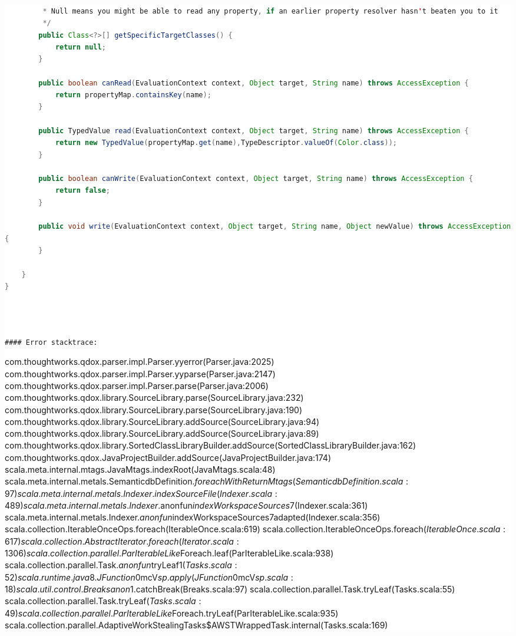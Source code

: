 ```java
		 * Null means you might be able to read any property, if an earlier property resolver hasn't beaten you to it
		 */
		public Class<?>[] getSpecificTargetClasses() {
			return null;
		}

		public boolean canRead(EvaluationContext context, Object target, String name) throws AccessException {
			return propertyMap.containsKey(name);
		}

		public TypedValue read(EvaluationContext context, Object target, String name) throws AccessException {
			return new TypedValue(propertyMap.get(name),TypeDescriptor.valueOf(Color.class));
		}

		public boolean canWrite(EvaluationContext context, Object target, String name) throws AccessException {
			return false;
		}

		public void write(EvaluationContext context, Object target, String name, Object newValue) throws AccessException {
		}
		
	}
}
```

```



#### Error stacktrace:

```
com.thoughtworks.qdox.parser.impl.Parser.yyerror(Parser.java:2025)
	com.thoughtworks.qdox.parser.impl.Parser.yyparse(Parser.java:2147)
	com.thoughtworks.qdox.parser.impl.Parser.parse(Parser.java:2006)
	com.thoughtworks.qdox.library.SourceLibrary.parse(SourceLibrary.java:232)
	com.thoughtworks.qdox.library.SourceLibrary.parse(SourceLibrary.java:190)
	com.thoughtworks.qdox.library.SourceLibrary.addSource(SourceLibrary.java:94)
	com.thoughtworks.qdox.library.SourceLibrary.addSource(SourceLibrary.java:89)
	com.thoughtworks.qdox.library.SortedClassLibraryBuilder.addSource(SortedClassLibraryBuilder.java:162)
	com.thoughtworks.qdox.JavaProjectBuilder.addSource(JavaProjectBuilder.java:174)
	scala.meta.internal.mtags.JavaMtags.indexRoot(JavaMtags.scala:48)
	scala.meta.internal.metals.SemanticdbDefinition$.foreachWithReturnMtags(SemanticdbDefinition.scala:97)
	scala.meta.internal.metals.Indexer.indexSourceFile(Indexer.scala:489)
	scala.meta.internal.metals.Indexer.$anonfun$indexWorkspaceSources$7(Indexer.scala:361)
	scala.meta.internal.metals.Indexer.$anonfun$indexWorkspaceSources$7$adapted(Indexer.scala:356)
	scala.collection.IterableOnceOps.foreach(IterableOnce.scala:619)
	scala.collection.IterableOnceOps.foreach$(IterableOnce.scala:617)
	scala.collection.AbstractIterator.foreach(Iterator.scala:1306)
	scala.collection.parallel.ParIterableLike$Foreach.leaf(ParIterableLike.scala:938)
	scala.collection.parallel.Task.$anonfun$tryLeaf$1(Tasks.scala:52)
	scala.runtime.java8.JFunction0$mcV$sp.apply(JFunction0$mcV$sp.scala:18)
	scala.util.control.Breaks$$anon$1.catchBreak(Breaks.scala:97)
	scala.collection.parallel.Task.tryLeaf(Tasks.scala:55)
	scala.collection.parallel.Task.tryLeaf$(Tasks.scala:49)
	scala.collection.parallel.ParIterableLike$Foreach.tryLeaf(ParIterableLike.scala:935)
	scala.collection.parallel.AdaptiveWorkStealingTasks$AWSTWrappedTask.internal(Tasks.scala:169)